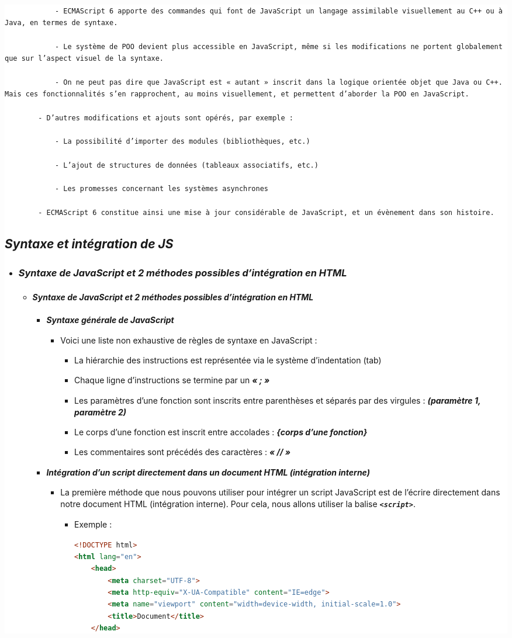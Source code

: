                 - ECMAScript 6 apporte des commandes qui font de JavaScript un langage assimilable visuellement au C++ ou à Java, en termes de syntaxe.  

                - Le système de POO devient plus accessible en JavaScript, même si les modifications ne portent globalement que sur l’aspect visuel de la syntaxe.  

                - On ne peut pas dire que JavaScript est « autant » inscrit dans la logique orientée objet que Java ou C++. Mais ces fonctionnalités s’en rapprochent, au moins visuellement, et permettent d’aborder la POO en JavaScript.
            
            - D’autres modifications et ajouts sont opérés, par exemple :  

                - La possibilité d’importer des modules (bibliothèques, etc.)  

                - L’ajout de structures de données (tableaux associatifs, etc.)  

                - Les promesses concernant les systèmes asynchrones  

            - ECMAScript 6 constitue ainsi une mise à jour considérable de JavaScript, et un évènement dans son histoire.  

##  
## ***__Syntaxe et intégration de JS__***  

- ### ***Syntaxe de JavaScript et 2 méthodes possibles d’intégration en HTML***  

    - #### ***Syntaxe de JavaScript et 2 méthodes possibles d’intégration en HTML***  

        - ***Syntaxe générale de JavaScript***  

            - Voici une liste non exhaustive de règles de syntaxe en JavaScript :  

                - La hiérarchie des instructions est représentée via le système d’indentation (tab)  

                - Chaque ligne d’instructions se termine par un ***« ; »***  

                - Les paramètres d’une fonction sont inscrits entre parenthèses et séparés par des virgules : ***(paramètre 1, paramètre 2)***  

                - Le corps d’une fonction est inscrit entre accolades : ***{corps d’une fonction}***  

                - Les commentaires sont précédés des caractères : ***« // »***  

        - ***Intégration d’un script directement dans un document HTML (intégration interne)***  

            - La première méthode que nous pouvons utiliser pour intégrer un script JavaScript est de l’écrire directement dans notre document HTML (intégration interne). Pour cela, nous allons utiliser la balise ***`<script>`***.  

                - Exemple :  

                    ```HTML
                    <!DOCTYPE html>
                    <html lang="en">
                        <head>
                            <meta charset="UTF-8">
                            <meta http-equiv="X-UA-Compatible" content="IE=edge">
                            <meta name="viewport" content="width=device-width, initial-scale=1.0">
                            <title>Document</title>
                        </head>
